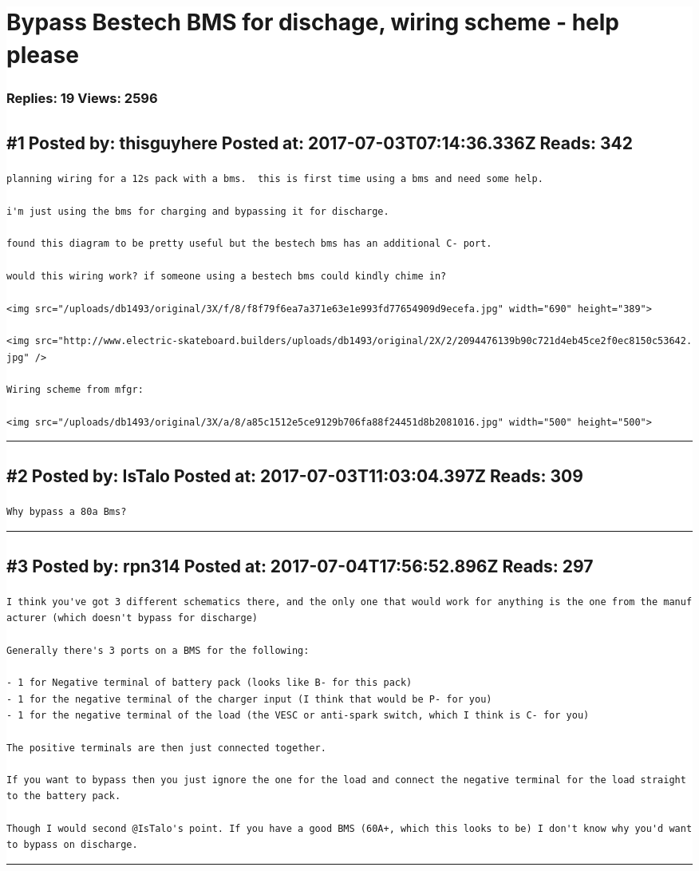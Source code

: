 # Bypass Bestech BMS for dischage, wiring scheme - help please

### Replies: 19 Views: 2596

## \#1 Posted by: thisguyhere Posted at: 2017-07-03T07:14:36.336Z Reads: 342

```
planning wiring for a 12s pack with a bms.  this is first time using a bms and need some help.

i'm just using the bms for charging and bypassing it for discharge.

found this diagram to be pretty useful but the bestech bms has an additional C- port.

would this wiring work? if someone using a bestech bms could kindly chime in?

<img src="/uploads/db1493/original/3X/f/8/f8f79f6ea7a371e63e1e993fd77654909d9ecefa.jpg" width="690" height="389">

<img src="http://www.electric-skateboard.builders/uploads/db1493/original/2X/2/2094476139b90c721d4eb45ce2f0ec8150c53642.jpg" />

Wiring scheme from mfgr:

<img src="/uploads/db1493/original/3X/a/8/a85c1512e5ce9129b706fa88f24451d8b2081016.jpg" width="500" height="500">
```

---
## \#2 Posted by: IsTalo Posted at: 2017-07-03T11:03:04.397Z Reads: 309

```
Why bypass a 80a Bms?
```

---
## \#3 Posted by: rpn314 Posted at: 2017-07-04T17:56:52.896Z Reads: 297

```
I think you've got 3 different schematics there, and the only one that would work for anything is the one from the manufacturer (which doesn't bypass for discharge)

Generally there's 3 ports on a BMS for the following:

- 1 for Negative terminal of battery pack (looks like B- for this pack)
- 1 for the negative terminal of the charger input (I think that would be P- for you)
- 1 for the negative terminal of the load (the VESC or anti-spark switch, which I think is C- for you)

The positive terminals are then just connected together.

If you want to bypass then you just ignore the one for the load and connect the negative terminal for the load straight to the battery pack.

Though I would second @IsTalo's point. If you have a good BMS (60A+, which this looks to be) I don't know why you'd want to bypass on discharge.
```

---